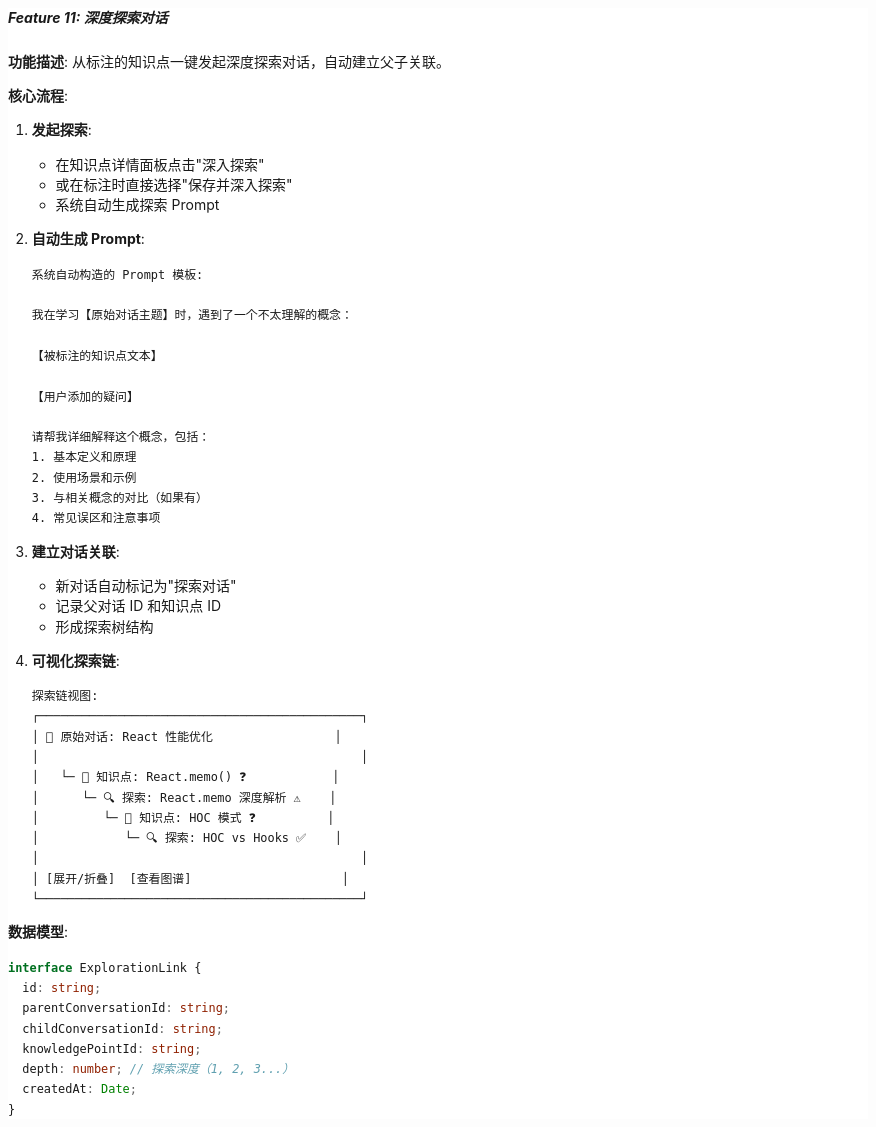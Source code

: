 
##### Feature 11: 深度探索对话

**功能描述**:
从标注的知识点一键发起深度探索对话，自动建立父子关联。

**核心流程**:

1. **发起探索**:
   - 在知识点详情面板点击"深入探索"
   - 或在标注时直接选择"保存并深入探索"
   - 系统自动生成探索 Prompt

2. **自动生成 Prompt**:
   ```
   系统自动构造的 Prompt 模板:

   我在学习【原始对话主题】时，遇到了一个不太理解的概念：

   【被标注的知识点文本】

   【用户添加的疑问】

   请帮我详细解释这个概念，包括：
   1. 基本定义和原理
   2. 使用场景和示例
   3. 与相关概念的对比（如果有）
   4. 常见误区和注意事项
   ```

3. **建立对话关联**:
   - 新对话自动标记为"探索对话"
   - 记录父对话 ID 和知识点 ID
   - 形成探索树结构

4. **可视化探索链**:
   ```
   探索链视图:
   ┌─────────────────────────────────────────────┐
   │ 📖 原始对话: React 性能优化                 │
   │                                             │
   │   └─ 📍 知识点: React.memo() ❓            │
   │      └─ 🔍 探索: React.memo 深度解析 ⚠️    │
   │         └─ 📍 知识点: HOC 模式 ❓          │
   │            └─ 🔍 探索: HOC vs Hooks ✅    │
   │                                             │
   │ [展开/折叠]  [查看图谱]                     │
   └─────────────────────────────────────────────┘
   ```

**数据模型**:
```typescript
interface ExplorationLink {
  id: string;
  parentConversationId: string;
  childConversationId: string;
  knowledgePointId: string;
  depth: number; // 探索深度（1, 2, 3...）
  createdAt: Date;
}
```
